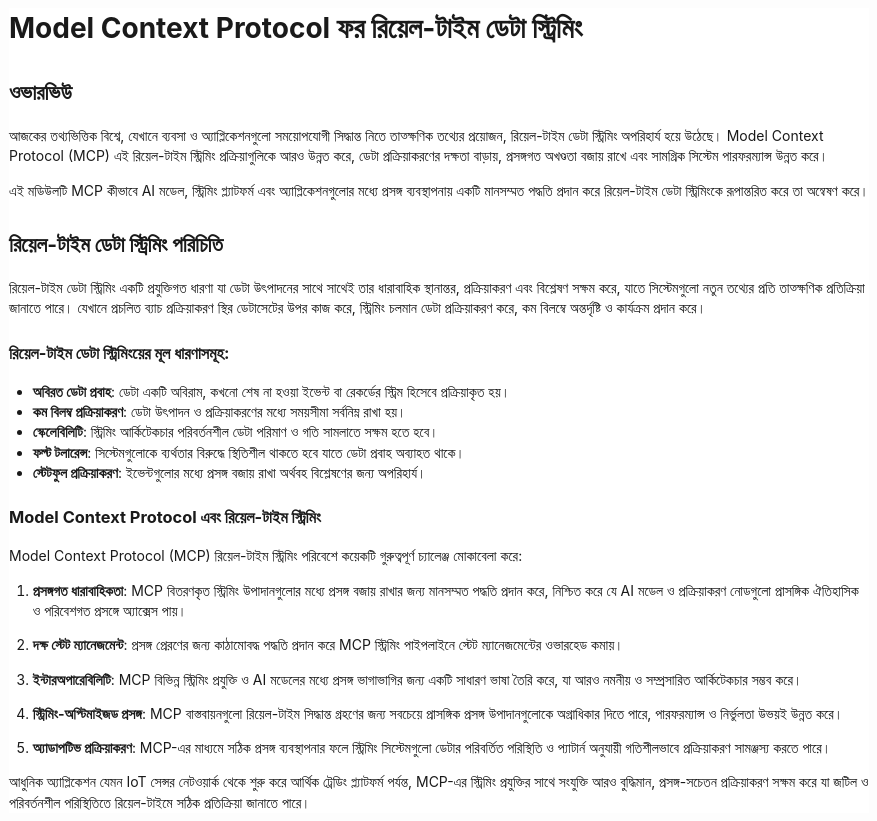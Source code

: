 
# Model Context Protocol ফর রিয়েল-টাইম ডেটা স্ট্রিমিং

## ওভারভিউ

আজকের তথ্যভিত্তিক বিশ্বে, যেখানে ব্যবসা ও অ্যাপ্লিকেশনগুলো সময়োপযোগী সিদ্ধান্ত নিতে তাত্ক্ষণিক তথ্যের প্রয়োজন, রিয়েল-টাইম ডেটা স্ট্রিমিং অপরিহার্য হয়ে উঠেছে। Model Context Protocol (MCP) এই রিয়েল-টাইম স্ট্রিমিং প্রক্রিয়াগুলিকে আরও উন্নত করে, ডেটা প্রক্রিয়াকরণের দক্ষতা বাড়ায়, প্রসঙ্গগত অখণ্ডতা বজায় রাখে এবং সামগ্রিক সিস্টেম পারফরম্যান্স উন্নত করে।

এই মডিউলটি MCP কীভাবে AI মডেল, স্ট্রিমিং প্ল্যাটফর্ম এবং অ্যাপ্লিকেশনগুলোর মধ্যে প্রসঙ্গ ব্যবস্থাপনায় একটি মানসম্মত পদ্ধতি প্রদান করে রিয়েল-টাইম ডেটা স্ট্রিমিংকে রূপান্তরিত করে তা অন্বেষণ করে।

## রিয়েল-টাইম ডেটা স্ট্রিমিং পরিচিতি

রিয়েল-টাইম ডেটা স্ট্রিমিং একটি প্রযুক্তিগত ধারণা যা ডেটা উৎপাদনের সাথে সাথেই তার ধারাবাহিক স্থানান্তর, প্রক্রিয়াকরণ এবং বিশ্লেষণ সক্ষম করে, যাতে সিস্টেমগুলো নতুন তথ্যের প্রতি তাত্ক্ষণিক প্রতিক্রিয়া জানাতে পারে। যেখানে প্রচলিত ব্যাচ প্রক্রিয়াকরণ স্থির ডেটাসেটের উপর কাজ করে, স্ট্রিমিং চলমান ডেটা প্রক্রিয়াকরণ করে, কম বিলম্বে অন্তর্দৃষ্টি ও কার্যক্রম প্রদান করে।

### রিয়েল-টাইম ডেটা স্ট্রিমিংয়ের মূল ধারণাসমূহ:

- **অবিরত ডেটা প্রবাহ**: ডেটা একটি অবিরাম, কখনো শেষ না হওয়া ইভেন্ট বা রেকর্ডের স্ট্রিম হিসেবে প্রক্রিয়াকৃত হয়।
- **কম বিলম্ব প্রক্রিয়াকরণ**: ডেটা উৎপাদন ও প্রক্রিয়াকরণের মধ্যে সময়সীমা সর্বনিম্ন রাখা হয়।
- **স্কেলেবিলিটি**: স্ট্রিমিং আর্কিটেকচার পরিবর্তনশীল ডেটা পরিমাণ ও গতি সামলাতে সক্ষম হতে হবে।
- **ফল্ট টলারেন্স**: সিস্টেমগুলোকে ব্যর্থতার বিরুদ্ধে স্থিতিশীল থাকতে হবে যাতে ডেটা প্রবাহ অব্যাহত থাকে।
- **স্টেটফুল প্রক্রিয়াকরণ**: ইভেন্টগুলোর মধ্যে প্রসঙ্গ বজায় রাখা অর্থবহ বিশ্লেষণের জন্য অপরিহার্য।

### Model Context Protocol এবং রিয়েল-টাইম স্ট্রিমিং

Model Context Protocol (MCP) রিয়েল-টাইম স্ট্রিমিং পরিবেশে কয়েকটি গুরুত্বপূর্ণ চ্যালেঞ্জ মোকাবেলা করে:

1. **প্রসঙ্গগত ধারাবাহিকতা**: MCP বিতরণকৃত স্ট্রিমিং উপাদানগুলোর মধ্যে প্রসঙ্গ বজায় রাখার জন্য মানসম্মত পদ্ধতি প্রদান করে, নিশ্চিত করে যে AI মডেল ও প্রক্রিয়াকরণ নোডগুলো প্রাসঙ্গিক ঐতিহাসিক ও পরিবেশগত প্রসঙ্গে অ্যাক্সেস পায়।

2. **দক্ষ স্টেট ম্যানেজমেন্ট**: প্রসঙ্গ প্রেরণের জন্য কাঠামোবদ্ধ পদ্ধতি প্রদান করে MCP স্ট্রিমিং পাইপলাইনে স্টেট ম্যানেজমেন্টের ওভারহেড কমায়।

3. **ইন্টারঅপারেবিলিটি**: MCP বিভিন্ন স্ট্রিমিং প্রযুক্তি ও AI মডেলের মধ্যে প্রসঙ্গ ভাগাভাগির জন্য একটি সাধারণ ভাষা তৈরি করে, যা আরও নমনীয় ও সম্প্রসারিত আর্কিটেকচার সম্ভব করে।

4. **স্ট্রিমিং-অপ্টিমাইজড প্রসঙ্গ**: MCP বাস্তবায়নগুলো রিয়েল-টাইম সিদ্ধান্ত গ্রহণের জন্য সবচেয়ে প্রাসঙ্গিক প্রসঙ্গ উপাদানগুলোকে অগ্রাধিকার দিতে পারে, পারফরম্যান্স ও নির্ভুলতা উভয়ই উন্নত করে।

5. **অ্যাডাপটিভ প্রক্রিয়াকরণ**: MCP-এর মাধ্যমে সঠিক প্রসঙ্গ ব্যবস্থাপনার ফলে স্ট্রিমিং সিস্টেমগুলো ডেটার পরিবর্তিত পরিস্থিতি ও প্যাটার্ন অনুযায়ী গতিশীলভাবে প্রক্রিয়াকরণ সামঞ্জস্য করতে পারে।

আধুনিক অ্যাপ্লিকেশন যেমন IoT সেন্সর নেটওয়ার্ক থেকে শুরু করে আর্থিক ট্রেডিং প্ল্যাটফর্ম পর্যন্ত, MCP-এর স্ট্রিমিং প্রযুক্তির সাথে সংযুক্তি আরও বুদ্ধিমান, প্রসঙ্গ-সচেতন প্রক্রিয়াকরণ সক্ষম করে যা জটিল ও পরিবর্তনশীল পরিস্থিতিতে রিয়েল-টাইমে সঠিক প্রতিক্রিয়া জানাতে পারে।
